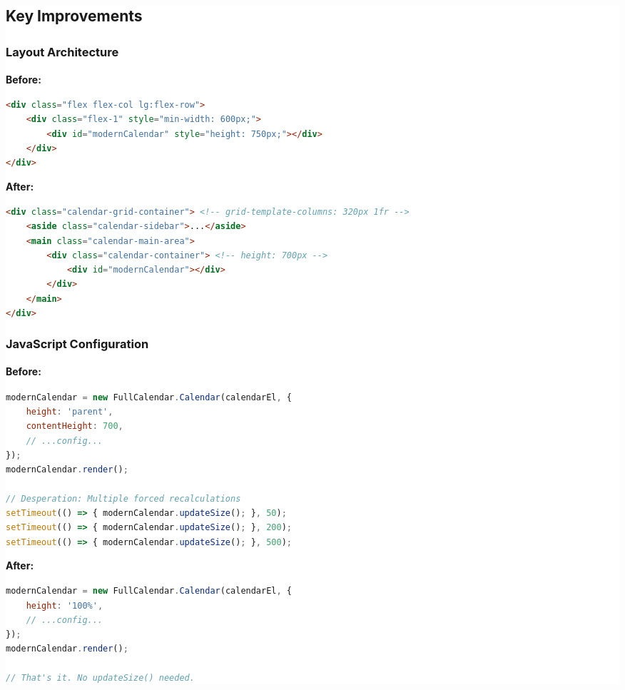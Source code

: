 
## Key Improvements

### Layout Architecture

**Before:**
```html
<div class="flex flex-col lg:flex-row">
    <div class="flex-1" style="min-width: 600px;">
        <div id="modernCalendar" style="height: 750px;"></div>
    </div>
</div>
```

**After:**
```html
<div class="calendar-grid-container"> <!-- grid-template-columns: 320px 1fr -->
    <aside class="calendar-sidebar">...</aside>
    <main class="calendar-main-area">
        <div class="calendar-container"> <!-- height: 700px -->
            <div id="modernCalendar"></div>
        </div>
    </main>
</div>
```

### JavaScript Configuration

**Before:**
```javascript
modernCalendar = new FullCalendar.Calendar(calendarEl, {
    height: 'parent',
    contentHeight: 700,
    // ...config...
});
modernCalendar.render();

// Desperation: Multiple forced recalculations
setTimeout(() => { modernCalendar.updateSize(); }, 50);
setTimeout(() => { modernCalendar.updateSize(); }, 200);
setTimeout(() => { modernCalendar.updateSize(); }, 500);
```

**After:**
```javascript
modernCalendar = new FullCalendar.Calendar(calendarEl, {
    height: '100%',
    // ...config...
});
modernCalendar.render();

// That's it. No updateSize() needed.
```
